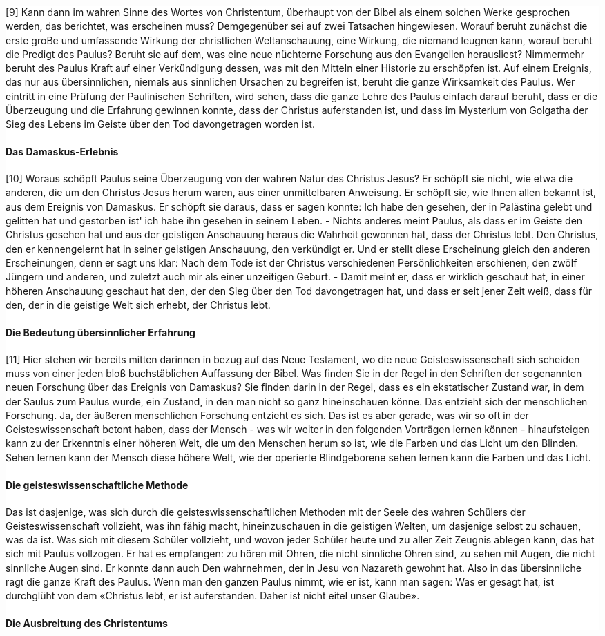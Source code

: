 [9] Kann dann im wahren Sinne des Wortes von Christentum, überhaupt von der Bibel als einem solchen Werke gesprochen werden, das berichtet, was erscheinen muss? Demgegenüber sei auf zwei Tatsachen hingewiesen. Worauf beruht zunächst die erste groBe und umfassende Wirkung der christlichen Weltanschauung, eine Wirkung, die niemand leugnen kann, worauf beruht die Predigt des Paulus? Beruht sie auf dem, was eine neue nüchterne Forschung aus den Evangelien herausliest? Nimmermehr beruht des Paulus Kraft auf einer Verkündigung dessen, was mit den Mitteln einer Historie zu erschöpfen ist. Auf einem Ereignis, das nur aus übersinnlichen, niemals aus sinnlichen Ursachen zu begreifen ist, beruht die ganze Wirksamkeit des Paulus. Wer eintritt in eine Prüfung der Paulinischen Schriften, wird sehen, dass die ganze Lehre des Paulus einfach darauf beruht, dass er die Überzeugung und die Erfahrung gewinnen konnte, dass der Christus auferstanden ist, und dass im Mysterium von Golgatha der Sieg des Lebens im Geiste über den Tod davongetragen worden ist.

#### Das Damaskus-Erlebnis

[10] Woraus schöpft Paulus seine Überzeugung von der wahren Natur des Christus Jesus? Er schöpft sie nicht, wie etwa die anderen, die um den Christus Jesus herum waren, aus einer unmittelbaren Anweisung. Er schöpft sie, wie Ihnen allen bekannt ist, aus dem Ereignis von Damaskus. Er schöpft sie daraus, dass er sagen konnte: Ich habe den gesehen, der in Palästina gelebt und gelitten hat und gestorben ist' ich habe ihn gesehen in seinem Leben. - Nichts anderes meint Paulus, als dass er im Geiste den Christus gesehen hat und aus der geistigen Anschauung heraus die Wahrheit gewonnen hat, dass der Christus lebt. Den Christus, den er kennengelernt hat in seiner geistigen Anschauung, den verkündigt er. Und er stellt diese Erscheinung gleich den anderen Erscheinungen, denn er sagt uns klar: Nach dem Tode ist der Christus verschiedenen Persönlichkeiten erschienen, den zwölf Jüngern und anderen, und zuletzt auch mir als einer unzeitigen Geburt. - Damit meint er, dass er wirklich geschaut hat, in einer höheren Anschauung geschaut hat den, der den Sieg über den Tod davongetragen hat, und dass er seit jener Zeit weiß, dass für den, der in die geistige Welt sich erhebt, der Christus lebt.

#### Die Bedeutung übersinnlicher Erfahrung

[11] Hier stehen wir bereits mitten darinnen in bezug auf das Neue Testament, wo die neue Geisteswissenschaft sich scheiden muss von einer jeden bloß buchstäblichen Auffassung der Bibel. Was finden Sie in der Regel in den Schriften der sogenannten neuen Forschung über das Ereignis von Damaskus? Sie finden darin in der Regel, dass es ein ekstatischer Zustand war, in dem der Saulus zum Paulus wurde, ein Zustand, in den man nicht so ganz hineinschauen könne. Das entzieht sich der menschlichen Forschung. Ja, der äußeren menschlichen Forschung entzieht es sich. Das ist es aber gerade, was wir so oft in der Geisteswissenschaft betont haben, dass der Mensch - was wir weiter in den folgenden Vorträgen lernen können - hinaufsteigen kann zu der Erkenntnis einer höheren Welt, die um den Menschen herum so ist, wie die Farben und das Licht um den Blinden. Sehen lernen kann der Mensch diese höhere Welt, wie der operierte Blindgeborene sehen lernen kann die Farben und das Licht.

#### Die geisteswissenschaftliche Methode

Das ist dasjenige, was sich durch die geisteswissenschaftlichen Methoden mit der Seele des wahren Schülers der Geisteswissenschaft vollzieht, was ihn fähig macht, hineinzuschauen in die geistigen Welten, um dasjenige selbst zu schauen, was da ist. Was sich mit diesem Schüler vollzieht, und wovon jeder Schüler heute und zu aller Zeit Zeugnis ablegen kann, das hat sich mit Paulus vollzogen. Er hat es empfangen: zu hören mit Ohren, die nicht sinnliche Ohren sind, zu sehen mit Augen, die nicht sinnliche Augen sind. Er konnte dann auch Den wahrnehmen, der in Jesu von Nazareth gewohnt hat. Also in das übersinnliche ragt die ganze Kraft des Paulus. Wenn man den ganzen Paulus nimmt, wie er ist, kann man sagen: Was er gesagt hat, ist durchglüht von dem «Christus lebt, er ist auferstanden. Daher ist nicht eitel unser Glaube».

#### Die Ausbreitung des Christentums
